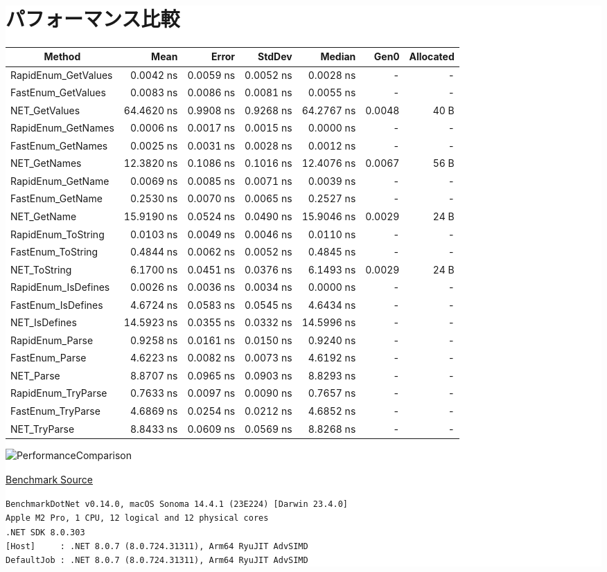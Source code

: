 # パフォーマンス比較

| Method              |       Mean |     Error |    StdDev |     Median |   Gen0 | Allocated |
| ------------------- | ---------: | --------: | --------: | ---------: | -----: | --------: |
| RapidEnum_GetValues |  0.0042 ns | 0.0059 ns | 0.0052 ns |  0.0028 ns |      - |         - |
| FastEnum_GetValues  |  0.0083 ns | 0.0086 ns | 0.0081 ns |  0.0055 ns |      - |         - |
| NET_GetValues       | 64.4620 ns | 0.9908 ns | 0.9268 ns | 64.2767 ns | 0.0048 |      40 B |
| RapidEnum_GetNames  |  0.0006 ns | 0.0017 ns | 0.0015 ns |  0.0000 ns |      - |         - |
| FastEnum_GetNames   |  0.0025 ns | 0.0031 ns | 0.0028 ns |  0.0012 ns |      - |         - |
| NET_GetNames        | 12.3820 ns | 0.1086 ns | 0.1016 ns | 12.4076 ns | 0.0067 |      56 B |
| RapidEnum_GetName   |  0.0069 ns | 0.0085 ns | 0.0071 ns |  0.0039 ns |      - |         - |
| FastEnum_GetName    |  0.2530 ns | 0.0070 ns | 0.0065 ns |  0.2527 ns |      - |         - |
| NET_GetName         | 15.9190 ns | 0.0524 ns | 0.0490 ns | 15.9046 ns | 0.0029 |      24 B |
| RapidEnum_ToString  |  0.0103 ns | 0.0049 ns | 0.0046 ns |  0.0110 ns |      - |         - |
| FastEnum_ToString   |  0.4844 ns | 0.0062 ns | 0.0052 ns |  0.4845 ns |      - |         - |
| NET_ToString        |  6.1700 ns | 0.0451 ns | 0.0376 ns |  6.1493 ns | 0.0029 |      24 B |
| RapidEnum_IsDefines |  0.0026 ns | 0.0036 ns | 0.0034 ns |  0.0000 ns |      - |         - |
| FastEnum_IsDefines  |  4.6724 ns | 0.0583 ns | 0.0545 ns |  4.6434 ns |      - |         - |
| NET_IsDefines       | 14.5923 ns | 0.0355 ns | 0.0332 ns | 14.5996 ns |      - |         - |
| RapidEnum_Parse     |  0.9258 ns | 0.0161 ns | 0.0150 ns |  0.9240 ns |      - |         - |
| FastEnum_Parse      |  4.6223 ns | 0.0082 ns | 0.0073 ns |  4.6192 ns |      - |         - |
| NET_Parse           |  8.8707 ns | 0.0965 ns | 0.0903 ns |  8.8293 ns |      - |         - |
| RapidEnum_TryParse  |  0.7633 ns | 0.0097 ns | 0.0090 ns |  0.7657 ns |      - |         - |
| FastEnum_TryParse   |  4.6869 ns | 0.0254 ns | 0.0212 ns |  4.6852 ns |      - |         - |
| NET_TryParse        |  8.8433 ns | 0.0609 ns | 0.0569 ns |  8.8268 ns |      - |         - |

![PerformanceComparison](./Images/PerformanceComparison.png)

[Benchmark Source](https://github.com/hanachiru/RapidEnum/tree/main/RapidEnum.Benchmark)

```
BenchmarkDotNet v0.14.0, macOS Sonoma 14.4.1 (23E224) [Darwin 23.4.0]
Apple M2 Pro, 1 CPU, 12 logical and 12 physical cores
.NET SDK 8.0.303
[Host]     : .NET 8.0.7 (8.0.724.31311), Arm64 RyuJIT AdvSIMD
DefaultJob : .NET 8.0.7 (8.0.724.31311), Arm64 RyuJIT AdvSIMD
```
